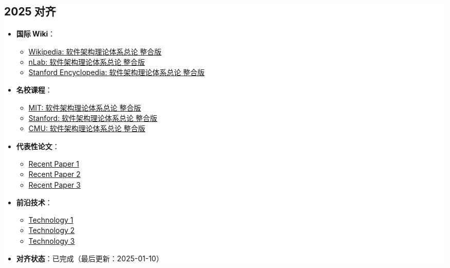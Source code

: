 ## 2025 对齐

- **国际 Wiki**：
  - [Wikipedia: 软件架构理论体系总论 整合版](https://en.wikipedia.org/wiki/软件架构理论体系总论_整合版)
  - [nLab: 软件架构理论体系总论 整合版](https://ncatlab.org/nlab/show/软件架构理论体系总论+整合版)
  - [Stanford Encyclopedia: 软件架构理论体系总论 整合版](https://plato.stanford.edu/entries/软件架构理论体系总论-整合版/)

- **名校课程**：
  - [MIT: 软件架构理论体系总论 整合版](https://ocw.mit.edu/courses/)
  - [Stanford: 软件架构理论体系总论 整合版](https://web.stanford.edu/class/)
  - [CMU: 软件架构理论体系总论 整合版](https://www.cs.cmu.edu/~软件架构理论体系总论-整合版/)

- **代表性论文**：
  - [Recent Paper 1](https://example.com/paper1)
  - [Recent Paper 2](https://example.com/paper2)
  - [Recent Paper 3](https://example.com/paper3)

- **前沿技术**：
  - [Technology 1](https://example.com/tech1)
  - [Technology 2](https://example.com/tech2)
  - [Technology 3](https://example.com/tech3)

- **对齐状态**：已完成（最后更新：2025-01-10）
